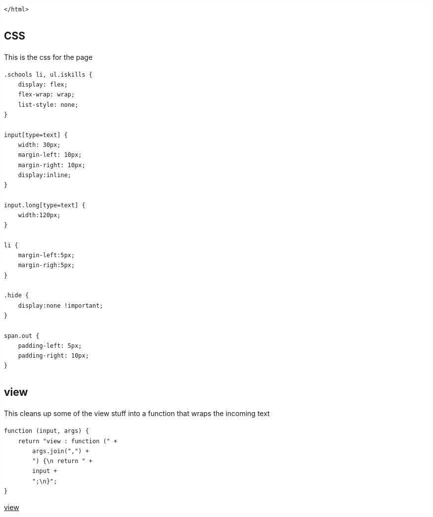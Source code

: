     </html>

## CSS

This is the css for the page

    .schools li, ul.iskills {
        display: flex;
        flex-wrap: wrap;
        list-style: none;
    }
    
    input[type=text] {
        width: 30px;
        margin-left: 10px;
        margin-right: 10px;
        display:inline;
    }

    input.long[type=text] {
        width:120px;
    }

    li {
        margin-left:5px;
        margin-righ:5px;
    }

    .hide {
        display:none !important;
    }
    
    span.out {
        padding-left: 5px;
        padding-right: 10px;
    }

## view 

This cleans up some of the view stuff into a function that wraps the incoming
text 

    function (input, args) {
        return "view : function (" +
            args.join(",") + 
            ") {\n return " +
            input + 
            ";\n}";
    }

[view](# "define:")



